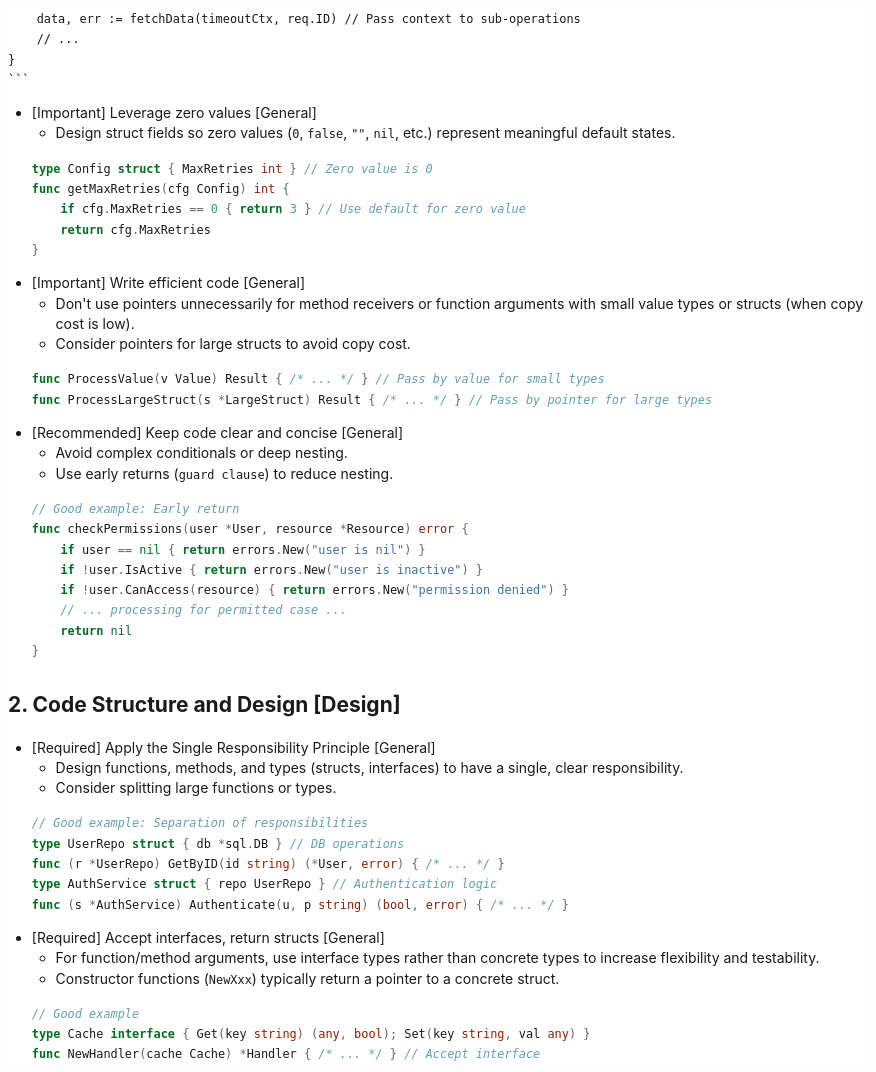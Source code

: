         data, err := fetchData(timeoutCtx, req.ID) // Pass context to sub-operations
        // ...
    }
    ```
- [Important] Leverage zero values [General]
    - Design struct fields so zero values (`0`, `false`, `""`, `nil`, etc.) represent meaningful default states.
    ```go
    type Config struct { MaxRetries int } // Zero value is 0
    func getMaxRetries(cfg Config) int {
        if cfg.MaxRetries == 0 { return 3 } // Use default for zero value
        return cfg.MaxRetries
    }
    ```
- [Important] Write efficient code [General]
    - Don't use pointers unnecessarily for method receivers or function arguments with small value types or structs (when copy cost is low).
    - Consider pointers for large structs to avoid copy cost.
    ```go
    func ProcessValue(v Value) Result { /* ... */ } // Pass by value for small types
    func ProcessLargeStruct(s *LargeStruct) Result { /* ... */ } // Pass by pointer for large types
    ```
- [Recommended] Keep code clear and concise [General]
    - Avoid complex conditionals or deep nesting.
    - Use early returns (`guard clause`) to reduce nesting.
    ```go
    // Good example: Early return
    func checkPermissions(user *User, resource *Resource) error {
        if user == nil { return errors.New("user is nil") }
        if !user.IsActive { return errors.New("user is inactive") }
        if !user.CanAccess(resource) { return errors.New("permission denied") }
        // ... processing for permitted case ...
        return nil
    }
    ```

## 2. Code Structure and Design [Design]

- [Required] Apply the Single Responsibility Principle [General]
    - Design functions, methods, and types (structs, interfaces) to have a single, clear responsibility.
    - Consider splitting large functions or types.
    ```go
    // Good example: Separation of responsibilities
    type UserRepo struct { db *sql.DB } // DB operations
    func (r *UserRepo) GetByID(id string) (*User, error) { /* ... */ }
    type AuthService struct { repo UserRepo } // Authentication logic
    func (s *AuthService) Authenticate(u, p string) (bool, error) { /* ... */ }
    ```
- [Required] Accept interfaces, return structs [General]
    - For function/method arguments, use interface types rather than concrete types to increase flexibility and testability.
    - Constructor functions (`NewXxx`) typically return a pointer to a concrete struct.
    ```go
    // Good example
    type Cache interface { Get(key string) (any, bool); Set(key string, val any) }
    func NewHandler(cache Cache) *Handler { /* ... */ } // Accept interface
